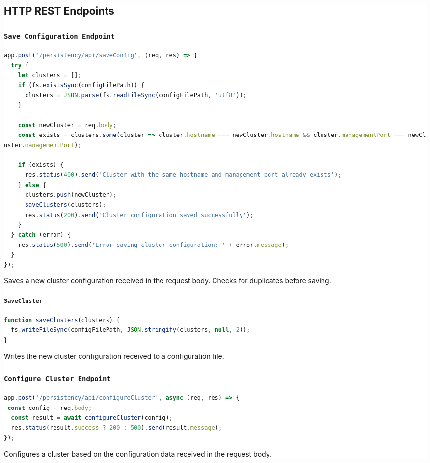 

## HTTP REST Endpoints

### `Save Configuration Endpoint`

```javascript
app.post('/persistency/api/saveConfig', (req, res) => {
  try {
    let clusters = [];
    if (fs.existsSync(configFilePath)) {
      clusters = JSON.parse(fs.readFileSync(configFilePath, 'utf8'));
    }

    const newCluster = req.body;
    const exists = clusters.some(cluster => cluster.hostname === newCluster.hostname && cluster.managementPort === newCluster.managementPort);

    if (exists) {
      res.status(400).send('Cluster with the same hostname and management port already exists');
    } else {
      clusters.push(newCluster);
      saveClusters(clusters);
      res.status(200).send('Cluster configuration saved successfully');
    }
  } catch (error) {
    res.status(500).send('Error saving cluster configuration: ' + error.message);
  }
});


```


Saves a new cluster configuration received in the request body. Checks for duplicates before saving.



#### `SaveCluster`

```javascript
function saveClusters(clusters) {
  fs.writeFileSync(configFilePath, JSON.stringify(clusters, null, 2));
}
```

Writes the new cluster configuration received to a configuration file. 



### `Configure Cluster Endpoint`

```javascript
app.post('/persistency/api/configureCluster', async (req, res) => {
 const config = req.body;
  const result = await configureCluster(config);
  res.status(result.success ? 200 : 500).send(result.message);
});
```
Configures a cluster based on the configuration data received in the request body.
